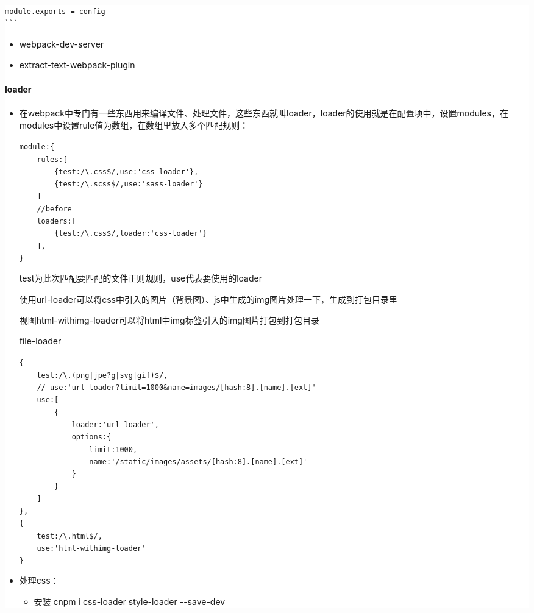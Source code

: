     module.exports = config
    ```
- webpack-dev-server

 - extract-text-webpack-plugin
#### loader
- 在webpack中专门有一些东西用来编译文件、处理文件，这些东西就叫loader，loader的使用就是在配置项中，设置modules，在modules中设置rule值为数组，在数组里放入多个匹配规则：

    ```
    module:{
        rules:[
            {test:/\.css$/,use:'css-loader'},
            {test:/\.scss$/,use:'sass-loader'}
        ]
        //before
        loaders:[
            {test:/\.css$/,loader:'css-loader'}
        ],
    }
    ```

    test为此次匹配要匹配的文件正则规则，use代表要使用的loader

    使用url-loader可以将css中引入的图片（背景图）、js中生成的img图片处理一下，生成到打包目录里

    视图html-withimg-loader可以将html中img标签引入的img图片打包到打包目录

    file-loader 

    ```
    {
        test:/\.(png|jpe?g|svg|gif)$/,
        // use:'url-loader?limit=1000&name=images/[hash:8].[name].[ext]'
        use:[
            {
                loader:'url-loader',
                options:{
                    limit:1000,
                    name:'/static/images/assets/[hash:8].[name].[ext]'
                }
            }
        ]
    },
    {
        test:/\.html$/,
        use:'html-withimg-loader'
    }
    ```

- 处理css：
    - 安装
    cnpm i css-loader style-loader --save-dev

